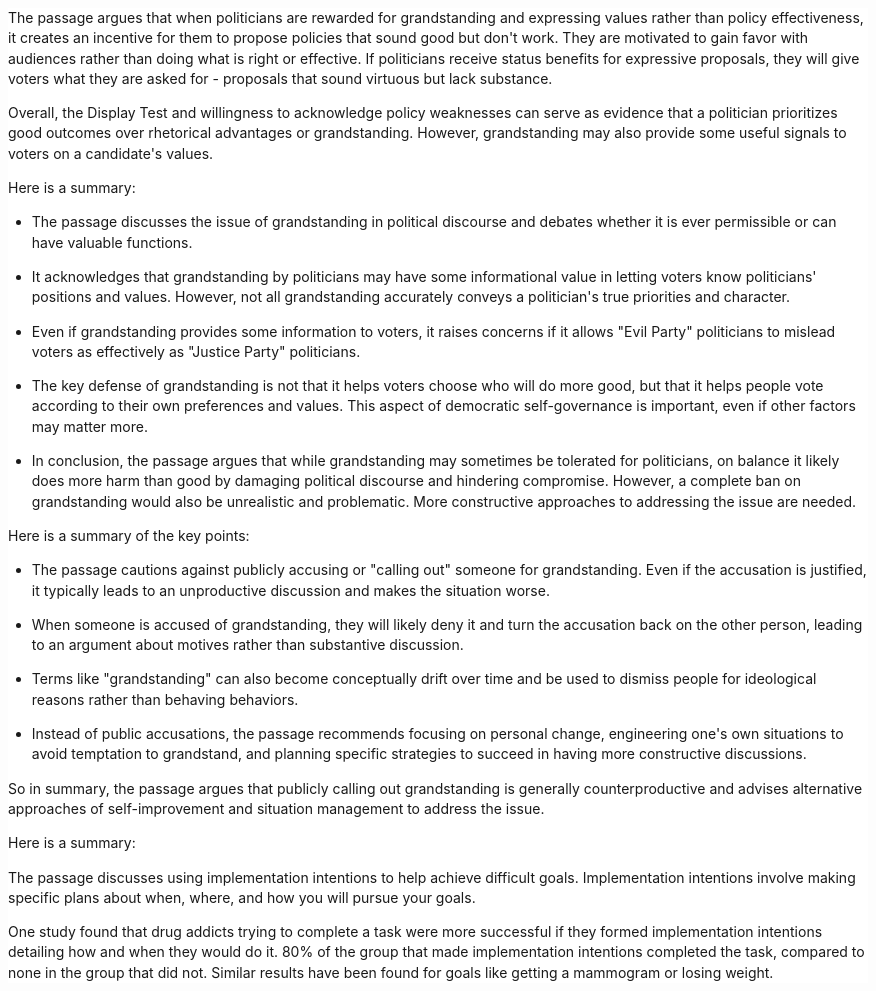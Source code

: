 The passage argues that when politicians are rewarded for grandstanding and expressing values rather than policy effectiveness, it creates an incentive for them to propose policies that sound good but don't work. They are motivated to gain favor with audiences rather than doing what is right or effective. If politicians receive status benefits for expressive proposals, they will give voters what they are asked for - proposals that sound virtuous but lack substance.

Overall, the Display Test and willingness to acknowledge policy weaknesses can serve as evidence that a politician prioritizes good outcomes over rhetorical advantages or grandstanding. However, grandstanding may also provide some useful signals to voters on a candidate's values.

 Here is a summary:

- The passage discusses the issue of grandstanding in political discourse and debates whether it is ever permissible or can have valuable functions.

- It acknowledges that grandstanding by politicians may have some informational value in letting voters know politicians' positions and values. However, not all grandstanding accurately conveys a politician's true priorities and character. 

- Even if grandstanding provides some information to voters, it raises concerns if it allows "Evil Party" politicians to mislead voters as effectively as "Justice Party" politicians. 

- The key defense of grandstanding is not that it helps voters choose who will do more good, but that it helps people vote according to their own preferences and values. This aspect of democratic self-governance is important, even if other factors may matter more.

- In conclusion, the passage argues that while grandstanding may sometimes be tolerated for politicians, on balance it likely does more harm than good by damaging political discourse and hindering compromise. However, a complete ban on grandstanding would also be unrealistic and problematic. More constructive approaches to addressing the issue are needed.

 Here is a summary of the key points:

- The passage cautions against publicly accusing or "calling out" someone for grandstanding. Even if the accusation is justified, it typically leads to an unproductive discussion and makes the situation worse. 

- When someone is accused of grandstanding, they will likely deny it and turn the accusation back on the other person, leading to an argument about motives rather than substantive discussion. 

- Terms like "grandstanding" can also become conceptually drift over time and be used to dismiss people for ideological reasons rather than behaving behaviors.

- Instead of public accusations, the passage recommends focusing on personal change, engineering one's own situations to avoid temptation to grandstand, and planning specific strategies to succeed in having more constructive discussions.

So in summary, the passage argues that publicly calling out grandstanding is generally counterproductive and advises alternative approaches of self-improvement and situation management to address the issue.

 Here is a summary:

The passage discusses using implementation intentions to help achieve difficult goals. Implementation intentions involve making specific plans about when, where, and how you will pursue your goals. 

One study found that drug addicts trying to complete a task were more successful if they formed implementation intentions detailing how and when they would do it. 80% of the group that made implementation intentions completed the task, compared to none in the group that did not. Similar results have been found for goals like getting a mammogram or losing weight.
